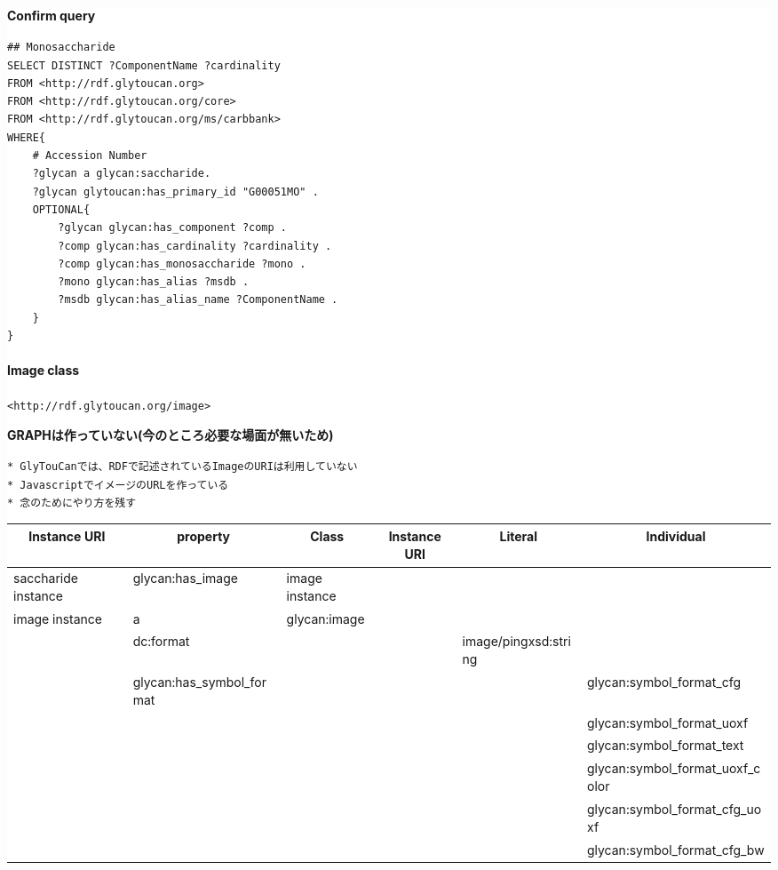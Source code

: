 **Confirm query**

```
## Monosaccharide
SELECT DISTINCT ?ComponentName ?cardinality
FROM <http://rdf.glytoucan.org>
FROM <http://rdf.glytoucan.org/core>
FROM <http://rdf.glytoucan.org/ms/carbbank>
WHERE{
    # Accession Number
    ?glycan a glycan:saccharide.
    ?glycan glytoucan:has_primary_id "G00051MO" .
    OPTIONAL{
        ?glycan glycan:has_component ?comp .
        ?comp glycan:has_cardinality ?cardinality .
        ?comp glycan:has_monosaccharide ?mono .
        ?mono glycan:has_alias ?msdb .
        ?msdb glycan:has_alias_name ?ComponentName .
    }
} 
```





#### Image class

`<http://rdf.glytoucan.org/image>`  

**GRAPHは作っていない(今のところ必要な場面が無いため)**


```
* GlyTouCanでは、RDFで記述されているImageのURIは利用していない
* JavascriptでイメージのURLを作っている
* 念のためにやり方を残す
```

| Instance URI        | property                 | Class          | Instance URI | Literal              | Individual                      |
|---------------------|--------------------------|----------------|--------------|----------------------|---------------------------------|
| saccharide instance | glycan:has_image         | image instance |              |                      |                                 |
| image instance      | a                        | glycan:image   |              |                      |                                 |
|                     | dc:format                |                |              | image/pingxsd:string |                                 |
|                     | glycan:has_symbol_format |                |              |                      | glycan:symbol_format_cfg        |
|                     |                          |                |              |                      | glycan:symbol_format_uoxf       |
|                     |                          |                |              |                      | glycan:symbol_format_text       |
|                     |                          |                |              |                      | glycan:symbol_format_uoxf_color |
|                     |                          |                |              |                      | glycan:symbol_format_cfg_uoxf   |
|                     |                          |                |              |                      | glycan:symbol_format_cfg_bw     |
